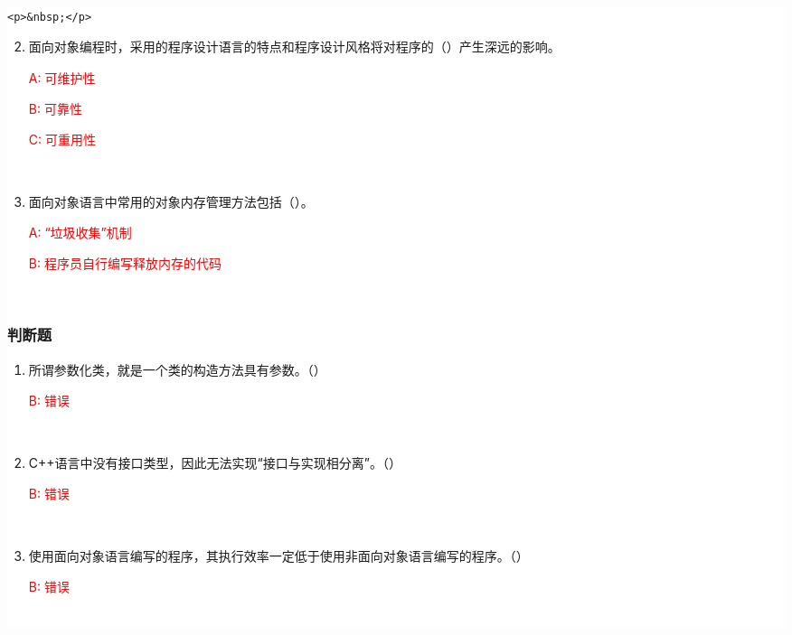     <p>&nbsp;</p>

2. 面向对象编程时，采用的程序设计语言的特点和程序设计风格将对程序的（）产生深远的影响。   

    <font color=red >A: 可维护性</font>

    <font color=red >B: 可靠性</font>

    <font color=red >C: 可重用性</font>

    <p>&nbsp;</p>

3. 面向对象语言中常用的对象内存管理方法包括（）。   

    <font color=red >A: “垃圾收集”机制</font>

    <font color=red >B: 程序员自行编写释放内存的代码</font>

    <p>&nbsp;</p>




### 判断题

    
1. 所谓参数化类，就是一个类的构造方法具有参数。（）   

    <font color=red >B: 错误</font>

    <p>&nbsp;</p>

2. C++语言中没有接口类型，因此无法实现“接口与实现相分离”。（）   

    <font color=red >B: 错误</font>

    <p>&nbsp;</p>

3. 使用面向对象语言编写的程序，其执行效率一定低于使用非面向对象语言编写的程序。（）   

    <font color=red >B: 错误</font>

    <p>&nbsp;</p>




